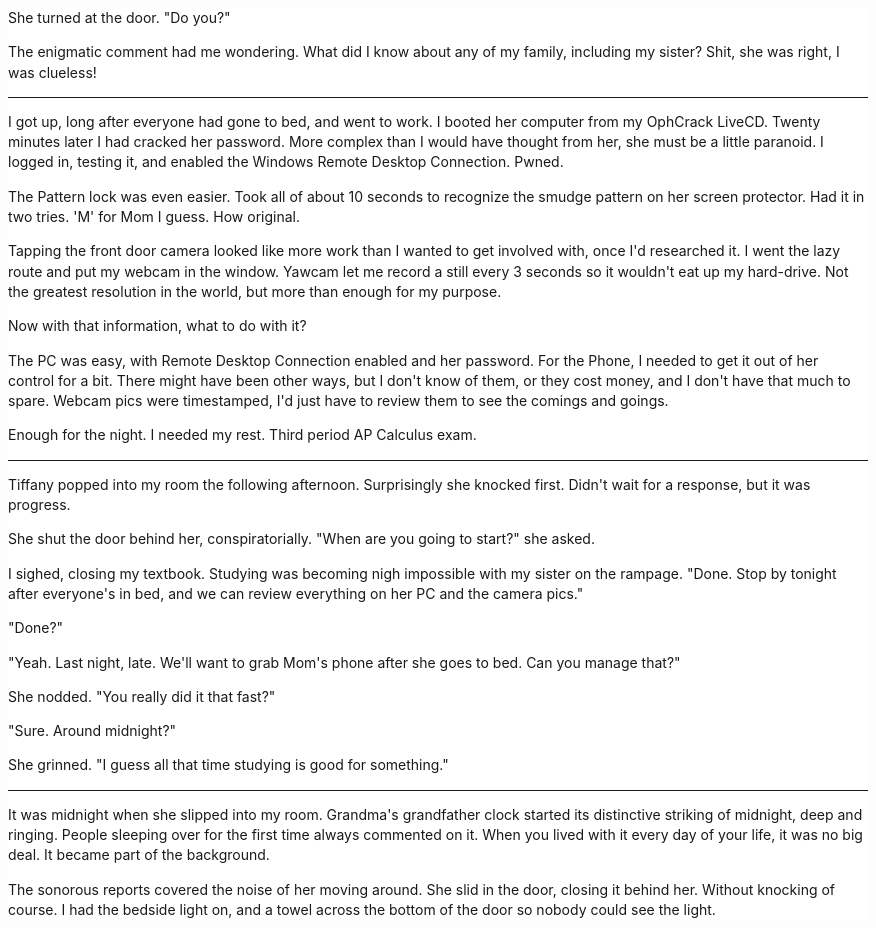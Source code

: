  She turned at the door. "Do you?" 

 The enigmatic comment had me wondering. What did I know about any of my family, including my sister? Shit, she was right, I was clueless! 

 * * * * 

 I got up, long after everyone had gone to bed, and went to work. I booted her computer from my OphCrack LiveCD. Twenty minutes later I had cracked her password. More complex than I would have thought from her, she must be a little paranoid. I logged in, testing it, and enabled the Windows Remote Desktop Connection. Pwned. 

 The Pattern lock was even easier. Took all of about 10 seconds to recognize the smudge pattern on her screen protector. Had it in two tries. 'M' for Mom I guess. How original. 

 Tapping the front door camera looked like more work than I wanted to get involved with, once I'd researched it. I went the lazy route and put my webcam in the window. Yawcam let me record a still every 3 seconds so it wouldn't eat up my hard-drive. Not the greatest resolution in the world, but more than enough for my purpose. 

 Now with that information, what to do with it? 

 The PC was easy, with Remote Desktop Connection enabled and her password. For the Phone, I needed to get it out of her control for a bit. There might have been other ways, but I don't know of them, or they cost money, and I don't have that much to spare. Webcam pics were timestamped, I'd just have to review them to see the comings and goings. 

 Enough for the night. I needed my rest. Third period AP Calculus exam. 

 * * * * 

 Tiffany popped into my room the following afternoon. Surprisingly she knocked first. Didn't wait for a response, but it was progress. 

 She shut the door behind her, conspiratorially. "When are you going to start?" she asked. 

 I sighed, closing my textbook. Studying was becoming nigh impossible with my sister on the rampage. "Done. Stop by tonight after everyone's in bed, and we can review everything on her PC and the camera pics." 

 "Done?" 

 "Yeah. Last night, late. We'll want to grab Mom's phone after she goes to bed. Can you manage that?" 

 She nodded. "You really did it that fast?" 

 "Sure. Around midnight?" 

 She grinned. "I guess all that time studying is good for something." 

 * * * * 

 It was midnight when she slipped into my room. Grandma's grandfather clock started its distinctive striking of midnight, deep and ringing. People sleeping over for the first time always commented on it. When you lived with it every day of your life, it was no big deal. It became part of the background. 

 The sonorous reports covered the noise of her moving around. She slid in the door, closing it behind her. Without knocking of course. I had the bedside light on, and a towel across the bottom of the door so nobody could see the light. 
